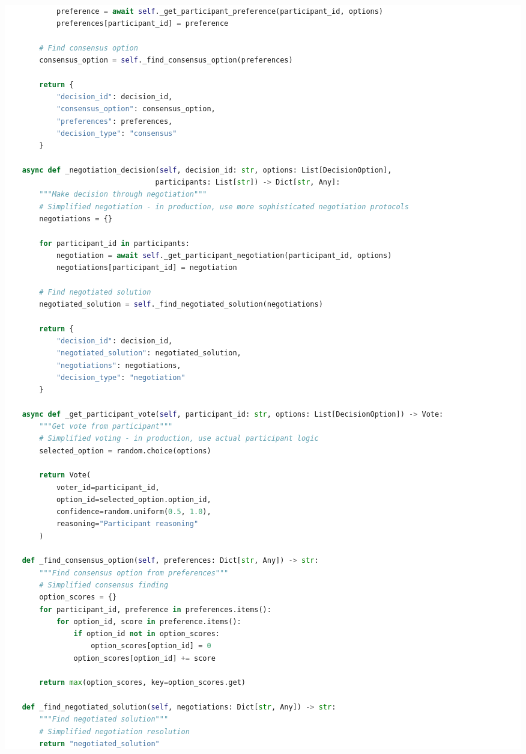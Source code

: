 ```python
            preference = await self._get_participant_preference(participant_id, options)
            preferences[participant_id] = preference
        
        # Find consensus option
        consensus_option = self._find_consensus_option(preferences)
        
        return {
            "decision_id": decision_id,
            "consensus_option": consensus_option,
            "preferences": preferences,
            "decision_type": "consensus"
        }
    
    async def _negotiation_decision(self, decision_id: str, options: List[DecisionOption], 
                                   participants: List[str]) -> Dict[str, Any]:
        """Make decision through negotiation"""
        # Simplified negotiation - in production, use more sophisticated negotiation protocols
        negotiations = {}
        
        for participant_id in participants:
            negotiation = await self._get_participant_negotiation(participant_id, options)
            negotiations[participant_id] = negotiation
        
        # Find negotiated solution
        negotiated_solution = self._find_negotiated_solution(negotiations)
        
        return {
            "decision_id": decision_id,
            "negotiated_solution": negotiated_solution,
            "negotiations": negotiations,
            "decision_type": "negotiation"
        }
    
    async def _get_participant_vote(self, participant_id: str, options: List[DecisionOption]) -> Vote:
        """Get vote from participant"""
        # Simplified voting - in production, use actual participant logic
        selected_option = random.choice(options)
        
        return Vote(
            voter_id=participant_id,
            option_id=selected_option.option_id,
            confidence=random.uniform(0.5, 1.0),
            reasoning="Participant reasoning"
        )
    
    def _find_consensus_option(self, preferences: Dict[str, Any]) -> str:
        """Find consensus option from preferences"""
        # Simplified consensus finding
        option_scores = {}
        for participant_id, preference in preferences.items():
            for option_id, score in preference.items():
                if option_id not in option_scores:
                    option_scores[option_id] = 0
                option_scores[option_id] += score
        
        return max(option_scores, key=option_scores.get)
    
    def _find_negotiated_solution(self, negotiations: Dict[str, Any]) -> str:
        """Find negotiated solution"""
        # Simplified negotiation resolution
        return "negotiated_solution"
```